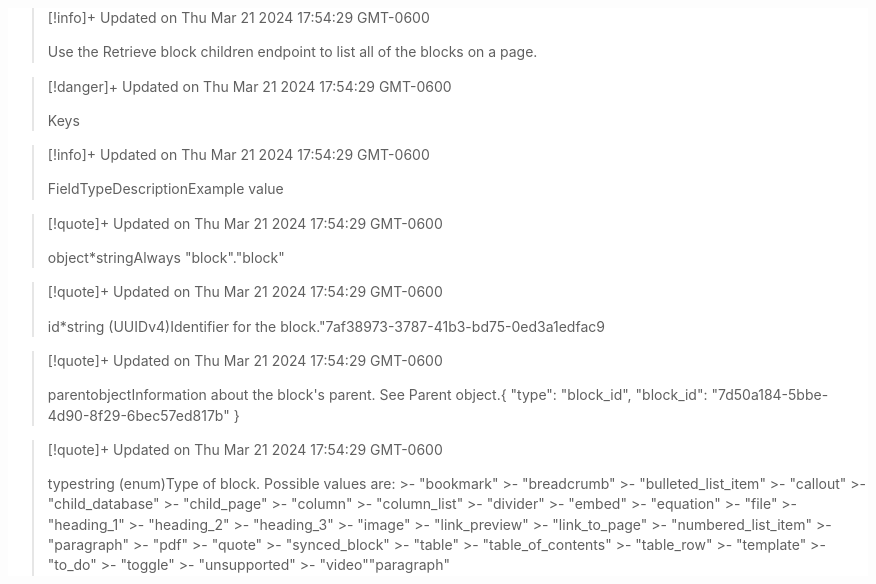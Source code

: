 > [!info]+ Updated on Thu Mar 21 2024 17:54:29 GMT-0600
>
> Use the Retrieve block children endpoint to list all of the blocks on a page.

> [!danger]+ Updated on Thu Mar 21 2024 17:54:29 GMT-0600
>
> Keys

> [!info]+ Updated on Thu Mar 21 2024 17:54:29 GMT-0600
>
> FieldTypeDescriptionExample value

> [!quote]+ Updated on Thu Mar 21 2024 17:54:29 GMT-0600
>
> object*stringAlways &quot;block&quot;.&quot;block&quot;

> [!quote]+ Updated on Thu Mar 21 2024 17:54:29 GMT-0600
>
> id*string (UUIDv4)Identifier for the block.&quot;7af38973-3787-41b3-bd75-0ed3a1edfac9

> [!quote]+ Updated on Thu Mar 21 2024 17:54:29 GMT-0600
>
> parentobjectInformation about the block&#39;s parent. See Parent object.{ &quot;type&quot;: &quot;block_id&quot;, &quot;block_id&quot;: &quot;7d50a184-5bbe-4d90-8f29-6bec57ed817b&quot; }

> [!quote]+ Updated on Thu Mar 21 2024 17:54:29 GMT-0600
>
> typestring (enum)Type of block. Possible values are:
&gt;- &quot;bookmark&quot;
&gt;- &quot;breadcrumb&quot;
&gt;- &quot;bulleted_list_item&quot;
&gt;- &quot;callout&quot;
&gt;- &quot;child_database&quot;
&gt;- &quot;child_page&quot;
&gt;- &quot;column&quot;
&gt;- &quot;column_list&quot;
&gt;- &quot;divider&quot;
&gt;- &quot;embed&quot;
&gt;- &quot;equation&quot;
&gt;- &quot;file&quot;
&gt;-  &quot;heading_1&quot;
&gt;- &quot;heading_2&quot;
&gt;- &quot;heading_3&quot;
&gt;- &quot;image&quot;
&gt;- &quot;link_preview&quot;
&gt;- &quot;link_to_page&quot;
&gt;-  &quot;numbered_list_item&quot;
&gt;- &quot;paragraph&quot;
&gt;- &quot;pdf&quot;
&gt;- &quot;quote&quot;
&gt;- &quot;synced_block&quot;
&gt;- &quot;table&quot;
&gt;- &quot;table_of_contents&quot;
&gt;- &quot;table_row&quot;
&gt;- &quot;template&quot;
&gt;- &quot;to_do&quot;
&gt;- &quot;toggle&quot;
&gt;- &quot;unsupported&quot;
&gt;- &quot;video&quot;&quot;paragraph&quot;
